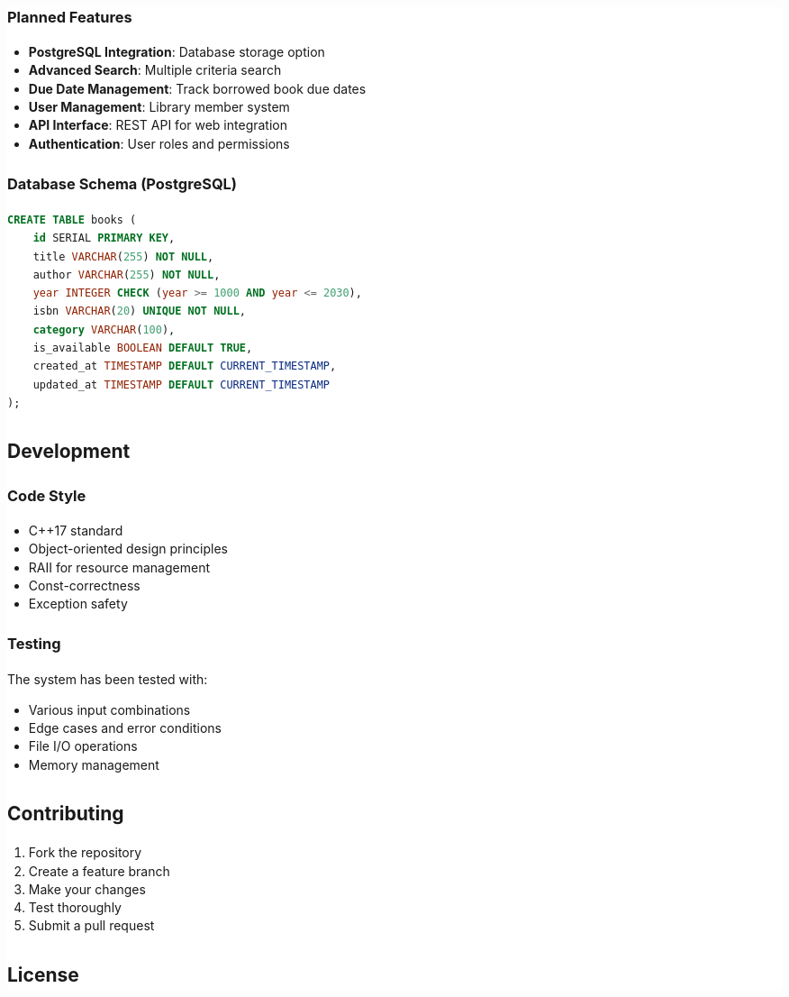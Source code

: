 ### Planned Features
- **PostgreSQL Integration**: Database storage option
- **Advanced Search**: Multiple criteria search
- **Due Date Management**: Track borrowed book due dates
- **User Management**: Library member system
- **API Interface**: REST API for web integration
- **Authentication**: User roles and permissions

### Database Schema (PostgreSQL)
```sql
CREATE TABLE books (
    id SERIAL PRIMARY KEY,
    title VARCHAR(255) NOT NULL,
    author VARCHAR(255) NOT NULL,
    year INTEGER CHECK (year >= 1000 AND year <= 2030),
    isbn VARCHAR(20) UNIQUE NOT NULL,
    category VARCHAR(100),
    is_available BOOLEAN DEFAULT TRUE,
    created_at TIMESTAMP DEFAULT CURRENT_TIMESTAMP,
    updated_at TIMESTAMP DEFAULT CURRENT_TIMESTAMP
);
```

## Development

### Code Style
- C++17 standard
- Object-oriented design principles
- RAII for resource management
- Const-correctness
- Exception safety

### Testing
The system has been tested with:
- Various input combinations
- Edge cases and error conditions
- File I/O operations
- Memory management

## Contributing

1. Fork the repository
2. Create a feature branch
3. Make your changes
4. Test thoroughly
5. Submit a pull request

## License
